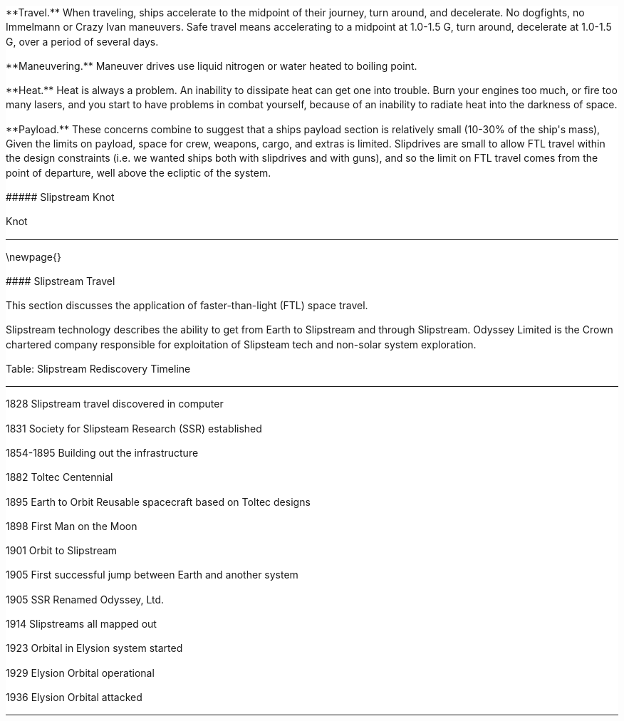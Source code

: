 \*\*Travel.\*\* When traveling, ships accelerate to the midpoint of their journey, turn around, and decelerate. No dogfights, no Immelmann or Crazy Ivan maneuvers. Safe travel means accelerating to a midpoint at 1.0-1.5 G, turn around, decelerate at 1.0-1.5 G, over a period of several days.

\*\*Maneuvering.\*\* Maneuver drives use liquid nitrogen or water heated to boiling point.

\*\*Heat.\*\* Heat is always a problem. An inability to dissipate heat can get one into trouble. Burn your engines too much, or fire too many lasers, and you start to have problems in combat yourself, because of an inability to radiate heat into the darkness of space.

\*\*Payload.\*\* These concerns combine to suggest that a ships payload section is relatively small (10-30% of the ship's mass), Given the limits on payload, space for crew, weapons, cargo, and extras is limited. Slipdrives are small to allow FTL travel within the design constraints (i.e. we wanted ships both with slipdrives and with guns), and so the limit on FTL travel comes from the point of departure, well above the ecliptic of the system.

\#\#\#\#\# Slipstream Knot

Knot

* * *
\\newpage\{\}

\#\#\#\# Slipstream Travel

This section discusses the application of faster-than-light (FTL) space travel.

Slipstream technology describes the ability to get from Earth to Slipstream and through Slipstream. Odyssey Limited is the Crown chartered company responsible for exploitation of Slipsteam tech and non-solar system exploration.

Table: Slipstream Rediscovery Timeline

----------  ------------------------------------------------------------

1828      Slipstream travel discovered in computer

1831      Society for Slipsteam Research (SSR) established

1854-1895   Building out the infrastructure

1882      Toltec Centennial

1895      Earth to Orbit Reusable spacecraft based on Toltec designs

1898      First Man on the Moon

1901      Orbit to Slipstream

1905      First successful jump between Earth and another system

1905      SSR Renamed Odyssey, Ltd.

1914      Slipstreams all mapped out

1923      Orbital in Elysion system started

1929      Elysion Orbital operational

1936      Elysion Orbital attacked

----------  ------------------------------------------------------------
